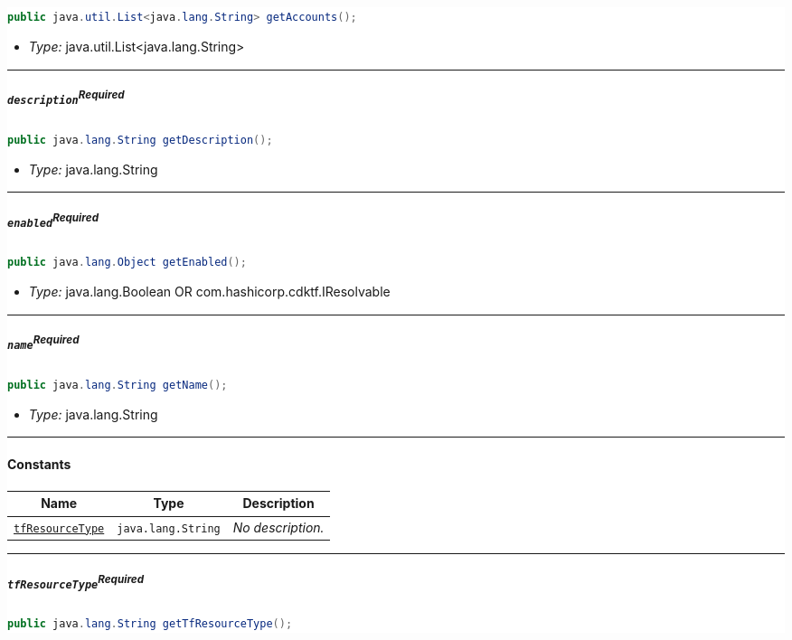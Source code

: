 ```java
public java.util.List<java.lang.String> getAccounts();
```

- *Type:* java.util.List<java.lang.String>

---

##### `description`<sup>Required</sup> <a name="description" id="rhizo-co-terraform-provider-lacework.resourceGroupAws.ResourceGroupAws.property.description"></a>

```java
public java.lang.String getDescription();
```

- *Type:* java.lang.String

---

##### `enabled`<sup>Required</sup> <a name="enabled" id="rhizo-co-terraform-provider-lacework.resourceGroupAws.ResourceGroupAws.property.enabled"></a>

```java
public java.lang.Object getEnabled();
```

- *Type:* java.lang.Boolean OR com.hashicorp.cdktf.IResolvable

---

##### `name`<sup>Required</sup> <a name="name" id="rhizo-co-terraform-provider-lacework.resourceGroupAws.ResourceGroupAws.property.name"></a>

```java
public java.lang.String getName();
```

- *Type:* java.lang.String

---

#### Constants <a name="Constants" id="Constants"></a>

| **Name** | **Type** | **Description** |
| --- | --- | --- |
| <code><a href="#rhizo-co-terraform-provider-lacework.resourceGroupAws.ResourceGroupAws.property.tfResourceType">tfResourceType</a></code> | <code>java.lang.String</code> | *No description.* |

---

##### `tfResourceType`<sup>Required</sup> <a name="tfResourceType" id="rhizo-co-terraform-provider-lacework.resourceGroupAws.ResourceGroupAws.property.tfResourceType"></a>

```java
public java.lang.String getTfResourceType();
```
